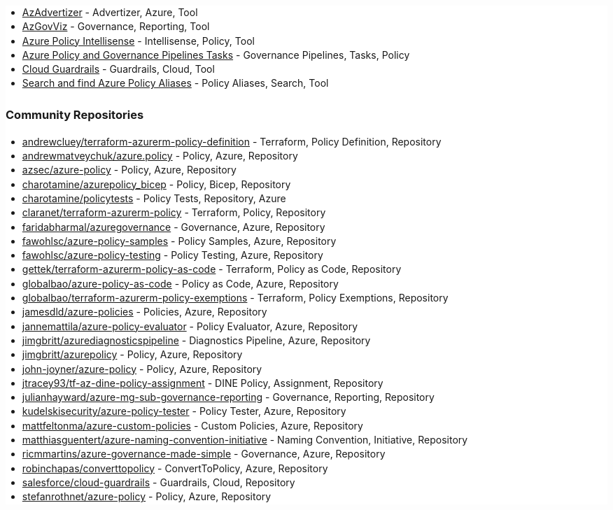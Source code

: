 - [AzAdvertizer](https://www.azadvertizer.net/) - Advertizer, Azure, Tool
- [AzGovViz](https://github.com/JulianHayward/Azure-MG-Sub-Governance-Reporting) - Governance, Reporting, Tool
- [Azure Policy Intellisense](https://marketplace.visualstudio.com/items?itemName=justin-grote.azure-policy-intellisense) - Intellisense, Policy, Tool
- [Azure Policy and Governance Pipelines Tasks](https://marketplace.visualstudio.com/items?itemName=razorspoint.rp-build-release-azurepolicy) - Governance Pipelines, Tasks, Policy
- [Cloud Guardrails](https://cloud-guardrails.readthedocs.io/en/latest/) - Guardrails, Cloud, Tool
- [Search and find Azure Policy Aliases](https://policyalias.mats.codes) - Policy Aliases, Search, Tool

### Community Repositories

- [andrewcluey/terraform-azurerm-policy-definition](https://github.com/andrewcluey/terraform-azurerm-policy-definition) - Terraform, Policy Definition, Repository
- [andrewmatveychuk/azure.policy](https://github.com/andrewmatveychuk/azure.policy) - Policy, Azure, Repository
- [azsec/azure-policy](https://github.com/azsec/azure-policy) - Policy, Azure, Repository
- [charotamine/azurepolicy_bicep](https://github.com/charotamine/azurepolicy_bicep) - Policy, Bicep, Repository
- [charotamine/policytests](https://github.com/charotamine/policytests) - Policy Tests, Repository, Azure
- [claranet/terraform-azurerm-policy](https://github.com/claranet/terraform-azurerm-policy) - Terraform, Policy, Repository
- [faridabharmal/azuregovernance](https://github.com/faridabharmal/azuregovernance) - Governance, Azure, Repository
- [fawohlsc/azure-policy-samples](https://github.com/fawohlsc/azure-policy-samples) - Policy Samples, Azure, Repository
- [fawohlsc/azure-policy-testing](https://github.com/fawohlsc/azure-policy-testing) - Policy Testing, Azure, Repository
- [gettek/terraform-azurerm-policy-as-code](https://github.com/gettek/terraform-azurerm-policy-as-code) - Terraform, Policy as Code, Repository
- [globalbao/azure-policy-as-code](https://github.com/globalbao/azure-policy-as-code) - Policy as Code, Azure, Repository
- [globalbao/terraform-azurerm-policy-exemptions](https://github.com/globalbao/terraform-azurerm-policy-exemptions) - Terraform, Policy Exemptions, Repository
- [jamesdld/azure-policies](https://github.com/JamesDLD/azure-policies) - Policies, Azure, Repository
- [jannemattila/azure-policy-evaluator](https://github.com/JanneMattila/azure-policy-evaluator) - Policy Evaluator, Azure, Repository
- [jimgbritt/azurediagnosticspipeline](https://github.com/jimgbritt/azurediagnosticspipeline) - Diagnostics Pipeline, Azure, Repository
- [jimgbritt/azurepolicy](https://github.com/jimgbritt/azurepolicy) - Policy, Azure, Repository
- [john-joyner/azure-policy](https://github.com/john-joyner/azure-policy) - Policy, Azure, Repository
- [jtracey93/tf-az-dine-policy-assignment](https://github.com/jtracey93/tf-az-dine-policy-assignment) - DINE Policy, Assignment, Repository
- [julianhayward/azure-mg-sub-governance-reporting](https://github.com/julianhayward/azure-mg-sub-governance-reporting) - Governance, Reporting, Repository
- [kudelskisecurity/azure-policy-tester](https://github.com/kudelskisecurity/azure-policy-tester) - Policy Tester, Azure, Repository
- [mattfeltonma/azure-custom-policies](https://github.com/mattfeltonma/azure-custom-policies) - Custom Policies, Azure, Repository
- [matthiasguentert/azure-naming-convention-initiative](https://github.com/matthiasguentert/azure-naming-convention-initiative) - Naming Convention, Initiative, Repository
- [ricmmartins/azure-governance-made-simple](https://github.com/ricmmartins/azure-governance-made-simple) - Governance, Azure, Repository
- [robinchapas/converttopolicy](https://github.com/robinchapas/ConvertToPolicy) - ConvertToPolicy, Azure, Repository
- [salesforce/cloud-guardrails](https://github.com/salesforce/cloud-guardrails) - Guardrails, Cloud, Repository
- [stefanrothnet/azure-policy](https://github.com/stefanrothnet/azure-policy) - Policy, Azure, Repository